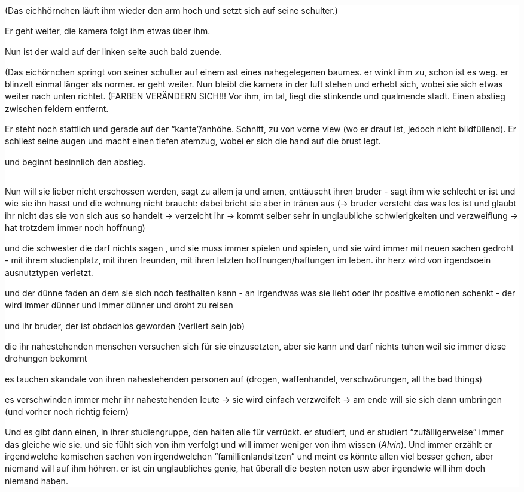 (Das eichhörnchen läuft ihm wieder den arm hoch und setzt sich auf seine schulter.)

Er geht weiter, die kamera folgt ihm etwas über ihm.

Nun ist der wald auf der linken seite auch bald zuende.

(Das eichörnchen springt von seiner schulter auf einem ast eines nahegelegenen baumes. er winkt ihm zu, schon ist es weg. er blinzelt einmal länger als normer. er geht weiter. Nun bleibt die kamera in der luft stehen und erhebt sich, wobei sie sich etwas weiter nach unten richtet. (FARBEN VERÄNDERN SICH!!! Vor ihm, im tal, liegt die stinkende und qualmende stadt. Einen abstieg zwischen feldern entfernt.

Er steht noch stattlich und gerade auf der “kante”/anhöhe. Schnitt, zu von vorne view (wo er drauf ist, jedoch nicht bildfüllend). Er schliest seine augen und macht einen tiefen atemzug, wobei er sich die hand auf die brust legt.



und beginnt besinnlich den abstieg.



----------------------------------------------------------------------------------------------------------------------------



Nun will sie lieber nicht erschossen werden, sagt zu allem ja und amen, enttäuscht ihren bruder - sagt ihm wie schlecht er ist und wie sie ihn hasst und die wohnung nicht braucht: dabei bricht sie aber in tränen aus (-> bruder versteht das was los ist und glaubt ihr nicht das sie von sich aus so handelt -> verzeicht ihr -> kommt selber sehr in unglaubliche schwierigkeiten und verzweiflung -> hat trotzdem immer noch hoffnung)



und die schwester die darf nichts sagen , und sie muss immer spielen und spielen, und sie wird immer mit neuen sachen gedroht - mit ihrem studienplatz, mit ihren freunden, mit ihren letzten hoffnungen/haftungen im leben. ihr herz wird von irgendsoein ausnutztypen verletzt.



und der dünne faden an dem sie sich noch festhalten kann - an irgendwas was sie liebt oder ihr positive emotionen schenkt - der wird immer dünner und immer dünner und droht zu reisen



und ihr bruder, der ist obdachlos geworden (verliert sein job)



die ihr nahestehenden menschen versuchen sich für sie einzusetzten, aber sie kann und darf nichts tuhen weil sie immer diese drohungen bekommt



es tauchen skandale von ihren nahestehenden personen auf (drogen, waffenhandel, verschwörungen, all the bad things)



es verschwinden immer mehr ihr nahestehenden leute -> sie wird einfach verzweifelt -> am ende will sie sich dann umbringen (und vorher noch richtig feiern)



Und es gibt dann einen, in ihrer studiengruppe, den halten alle für verrückt. er studiert, und er studiert “zufälligerweise” immer das gleiche wie sie. und sie fühlt sich von ihm verfolgt und will immer weniger von ihm wissen (*Alvin*). Und immer erzählt er irgendwelche komischen sachen von irgendwelchen “famillienlandsitzen” und meint es könnte allen viel besser gehen, aber niemand will auf ihm höhren. er ist ein unglaubliches genie, hat überall die besten noten usw aber irgendwie will ihm doch niemand haben.
